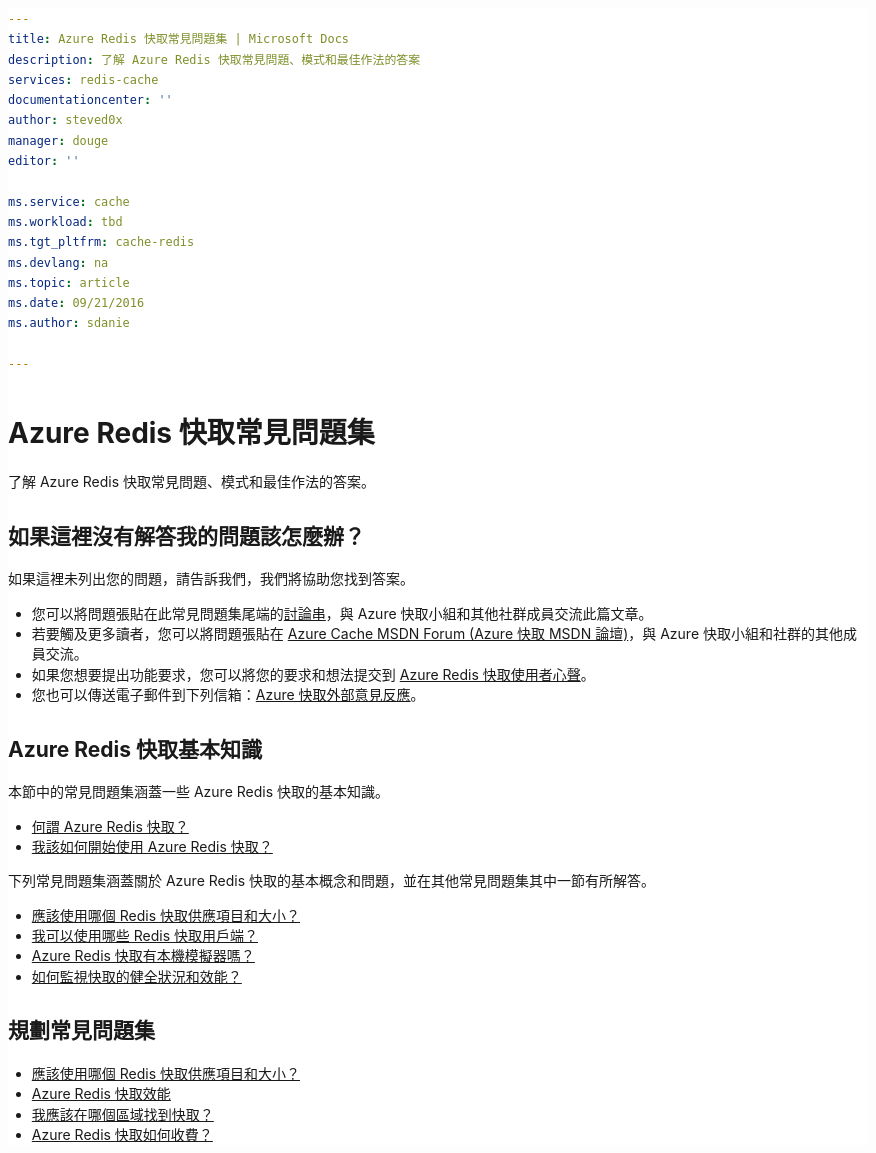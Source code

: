 ```yaml
---
title: Azure Redis 快取常見問題集 | Microsoft Docs
description: 了解 Azure Redis 快取常見問題、模式和最佳作法的答案
services: redis-cache
documentationcenter: ''
author: steved0x
manager: douge
editor: ''

ms.service: cache
ms.workload: tbd
ms.tgt_pltfrm: cache-redis
ms.devlang: na
ms.topic: article
ms.date: 09/21/2016
ms.author: sdanie

---
```

# Azure Redis 快取常見問題集
了解 Azure Redis 快取常見問題、模式和最佳作法的答案。

## 如果這裡沒有解答我的問題該怎麼辦？
如果這裡未列出您的問題，請告訴我們，我們將協助您找到答案。

* 您可以將問題張貼在此常見問題集尾端的[討論串](#comments)，與 Azure 快取小組和其他社群成員交流此篇文章。
* 若要觸及更多讀者，您可以將問題張貼在 [Azure Cache MSDN Forum (Azure 快取 MSDN 論壇)](https://social.msdn.microsoft.com/forums/azure/home?forum=azurecache)，與 Azure 快取小組和社群的其他成員交流。
* 如果您想要提出功能要求，您可以將您的要求和想法提交到 [Azure Redis 快取使用者心聲](https://feedback.azure.com/forums/169382-cache)。
* 您也可以傳送電子郵件到下列信箱：[Azure 快取外部意見反應](mailto:azurecache@microsoft.com)。

## Azure Redis 快取基本知識
本節中的常見問題集涵蓋一些 Azure Redis 快取的基本知識。

* [何謂 Azure Redis 快取？](#what-is-azure-redis-cache)
* [我該如何開始使用 Azure Redis 快取？](#how-can-i-get-started-with-azure-redis-cache)

下列常見問題集涵蓋關於 Azure Redis 快取的基本概念和問題，並在其他常見問題集其中一節有所解答。

* [應該使用哪個 Redis 快取供應項目和大小？](#what-redis-cache-offering-and-size-should-i-use)
* [我可以使用哪些 Redis 快取用戶端？](#what-redis-cache-clients-can-i-use)
* [Azure Redis 快取有本機模擬器嗎？](#is-there-a-local-emulator-for-azure-redis-cache)
* [如何監視快取的健全狀況和效能？](#how-do-i-monitor-the-health-and-performance-of-my-cache)

## 規劃常見問題集
* [應該使用哪個 Redis 快取供應項目和大小？](#what-redis-cache-offering-and-size-should-i-use)
* [Azure Redis 快取效能](#azure-redis-cache-performance)
* [我應該在哪個區域找到快取？](#in-what-region-should-i-locate-my-cache)
* [Azure Redis 快取如何收費？](#how-am-i-billed-for-azure-redis-cache)
